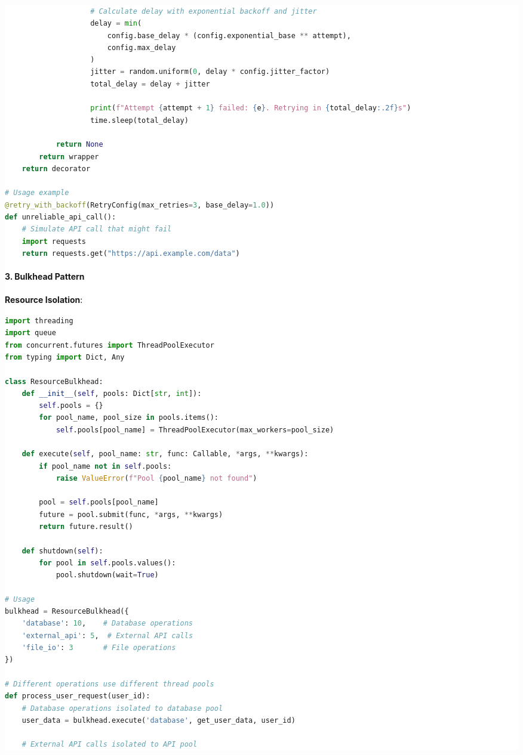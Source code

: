 ```python
                    # Calculate delay with exponential backoff and jitter
                    delay = min(
                        config.base_delay * (config.exponential_base ** attempt),
                        config.max_delay
                    )
                    jitter = random.uniform(0, delay * config.jitter_factor)
                    total_delay = delay + jitter
                    
                    print(f"Attempt {attempt + 1} failed: {e}. Retrying in {total_delay:.2f}s")
                    time.sleep(total_delay)
            
            return None
        return wrapper
    return decorator

# Usage example
@retry_with_backoff(RetryConfig(max_retries=3, base_delay=1.0))
def unreliable_api_call():
    # Simulate API call that might fail
    import requests
    return requests.get("https://api.example.com/data")
```

#### 3. **Bulkhead Pattern**

**Resource Isolation**:

```python
import threading
import queue
from concurrent.futures import ThreadPoolExecutor
from typing import Dict, Any

class ResourceBulkhead:
    def __init__(self, pools: Dict[str, int]):
        self.pools = {}
        for pool_name, pool_size in pools.items():
            self.pools[pool_name] = ThreadPoolExecutor(max_workers=pool_size)
    
    def execute(self, pool_name: str, func: Callable, *args, **kwargs):
        if pool_name not in self.pools:
            raise ValueError(f"Pool {pool_name} not found")
        
        pool = self.pools[pool_name]
        future = pool.submit(func, *args, **kwargs)
        return future.result()
    
    def shutdown(self):
        for pool in self.pools.values():
            pool.shutdown(wait=True)

# Usage
bulkhead = ResourceBulkhead({
    'database': 10,    # Database operations
    'external_api': 5,  # External API calls
    'file_io': 3       # File operations
})

# Different operations use different thread pools
def process_user_request(user_id):
    # Database operations isolated to database pool
    user_data = bulkhead.execute('database', get_user_data, user_id)
    
    # External API calls isolated to API pool
```